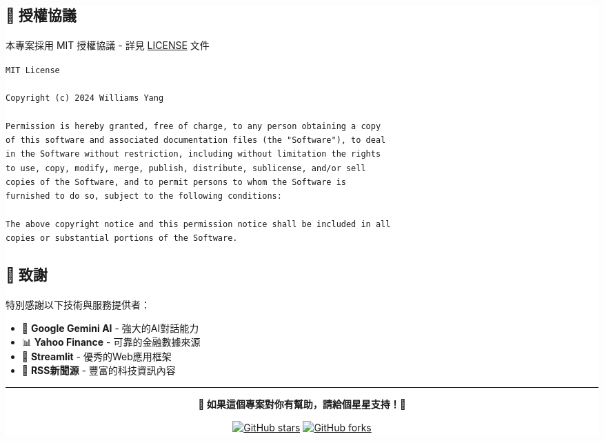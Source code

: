 ## 📄 授權協議

本專案採用 MIT 授權協議 - 詳見 [LICENSE](LICENSE) 文件

```
MIT License

Copyright (c) 2024 Williams Yang

Permission is hereby granted, free of charge, to any person obtaining a copy
of this software and associated documentation files (the "Software"), to deal
in the Software without restriction, including without limitation the rights
to use, copy, modify, merge, publish, distribute, sublicense, and/or sell
copies of the Software, and to permit persons to whom the Software is
furnished to do so, subject to the following conditions:

The above copyright notice and this permission notice shall be included in all
copies or substantial portions of the Software.
```

## 🙏 致謝

特別感謝以下技術與服務提供者：

- 🤖 **Google Gemini AI** - 強大的AI對話能力
- 📊 **Yahoo Finance** - 可靠的金融數據來源
- 🚀 **Streamlit** - 優秀的Web應用框架
- 📰 **RSS新聞源** - 豐富的科技資訊內容

---

<div align="center">

**🌟 如果這個專案對你有幫助，請給個星星支持！🌟**

[![GitHub stars](https://img.shields.io/github/stars/williams17-ai/will-ai-assistant-pro?style=social)](https://github.com/williams17-ai/will-ai-assistant-pro/stargazers)
[![GitHub forks](https://img.shields.io/github/forks/williams17-ai/will-ai-assistant-pro?style=social)](https://github.com/williams17-ai/will-ai-assistant-pro/network/members)

</div>
